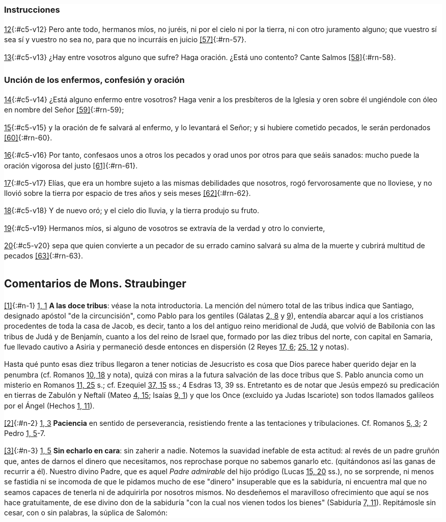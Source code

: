 ### Instrucciones

[12](#c5-v12){:#c5-v12} Pero ante todo, hermanos míos, no juréis, ni por el cielo ni por la tierra, ni con otro juramento alguno; que vuestro sí sea sí y vuestro no sea no, para que no incurráis en juicio [[57]](#n-57){:#rn-57}.

[13](#c5-v13){:#c5-v13} ¿Hay entre vosotros alguno que sufre? Haga oración. ¿Está uno contento? Cante Salmos [[58]](#n-58){:#rn-58}.

### Unción de los enfermos, confesión y oración

[14](#c5-v14){:#c5-v14} ¿Está alguno enfermo entre vosotros? Haga venir a los presbíteros de la Iglesia y oren sobre él ungiéndole con óleo en nombre del Señor [[59]](#n-59){:#rn-59};

[15](#c5-v15){:#c5-v15} y la oración de fe salvará al enfermo, y lo levantará el Señor; y si hubiere cometido pecados, le serán perdonados [[60]](#n-60){:#rn-60}.

[16](#c5-v16){:#c5-v16} Por tanto, confesaos unos a otros los pecados y orad unos por otros para que seáis sanados: mucho puede la oración vigorosa del justo [[61]](#n-61){:#rn-61}.

[17](#c5-v17){:#c5-v17} Elías, que era un hombre sujeto a las mismas debilidades que nosotros, rogó fervorosamente que no lloviese, y no llovió sobre la tierra por espacio de tres años y seis meses [[62]](#n-62){:#rn-62}.

[18](#c5-v18){:#c5-v18} Y de nuevo oró; y el cielo dio lluvia, y la tierra produjo su fruto.

[19](#c5-v19){:#c5-v19} Hermanos míos, si alguno de vosotros se extravía de la verdad y otro lo convierte,

[20](#c5-v20){:#c5-v20} sepa que quien convierte a un pecador de su errado camino salvará su alma de la muerte y cubrirá multitud de pecados [[63]](#n-63){:#rn-63}.

## Comentarios de Mons. Straubinger

[[1]](#rn-1){:#n-1} [1, 1](#c1-v1) **A las doce tribus**: véase la nota introductoria. La mención del número total de las tribus indica que Santiago, designado apóstol "de la circuncisión", como Pablo para los gentiles (Gálatas [2, 8](galatas#c2-v8) y [9](galatas#c2-v9)), entendía abarcar aquí a los cristianos procedentes de toda la casa de Jacob, es decir, tanto a los del antiguo reino meridional de Judá, que volvió de Babilonia con las tribus de Judá y de Benjamín, cuanto a los del reino de Israel que, formado por las diez tribus del norte, con capital en Samaria, fue llevado cautivo a Asiria y permaneció desde entonces en dispersión (2 Reyes [17, 6](2-reyes#c17-v6); [25, 12](2-reyes#c25-v12) y notas).

Hasta qué punto esas diez tribus llegaron a tener noticias de Jesucristo es cosa que Dios parece haber querido dejar en la penumbra (cf. Romanos [10, 18](romanos#c10-v18) y nota), quizá con miras a la futura salvación de las doce tribus que S. Pablo anuncia como un misterio en Romanos [11, 25](romanos#c11-v25) s.; cf. Ezequiel [37, 15](ezequiel#c37-v15) ss.; 4 Esdras 13, 39 ss. Entretanto es de notar que Jesús empezó su predicación en tierras de Zabulón y Neftalí (Mateo [4, 15](mateo#c4-v15); Isaías [9, 1](isaias#c9-v1)) y que los Once (excluido ya Judas Iscariote) son todos llamados galileos por el Ángel (Hechos [1, 11](hechos#c1-v11)).

[[2]](#rn-2){:#n-2} [1, 3](#c1-v3) **Paciencia** en sentido de perseverancia, resistiendo frente a las tentaciones y tribulaciones. Cf. Romanos [5, 3](romanos#c5-v3); 2 Pedro [1, 5](2-pedro#c1-v5)-7.

[[3]](#rn-3){:#n-3} [1, 5](#c1-v5) **Sin echarlo en cara**: sin zaherir a nadie. Notemos la suavidad inefable de esta actitud: al revés de un padre gruñón que, antes de darnos el dinero que necesitamos, nos reprochase porque no sabemos ganarlo etc. (quitándonos así las ganas de recurrir a él). Nuestro divino Padre, que es aquel *Padre admirable* del hijo pródigo (Lucas [15, 20](lucas#c15-v20) ss.), no se sorprende, ni menos se fastidia ni se incomoda de que le pidamos mucho de ese "dinero" insuperable que es la sabiduría, ni encuentra mal que no seamos capaces de tenerla ni de adquirirla por nosotros mismos. No desdeñemos el maravilloso ofrecimiento que aquí se nos hace gratuitamente, de ese divino don de la sabiduría "con la cual nos vienen todos los bienes" (Sabiduría [7, 11](sabiduria#c7-v11)). Repitámosle sin cesar, con o sin palabras, la súplica de Salomón:
